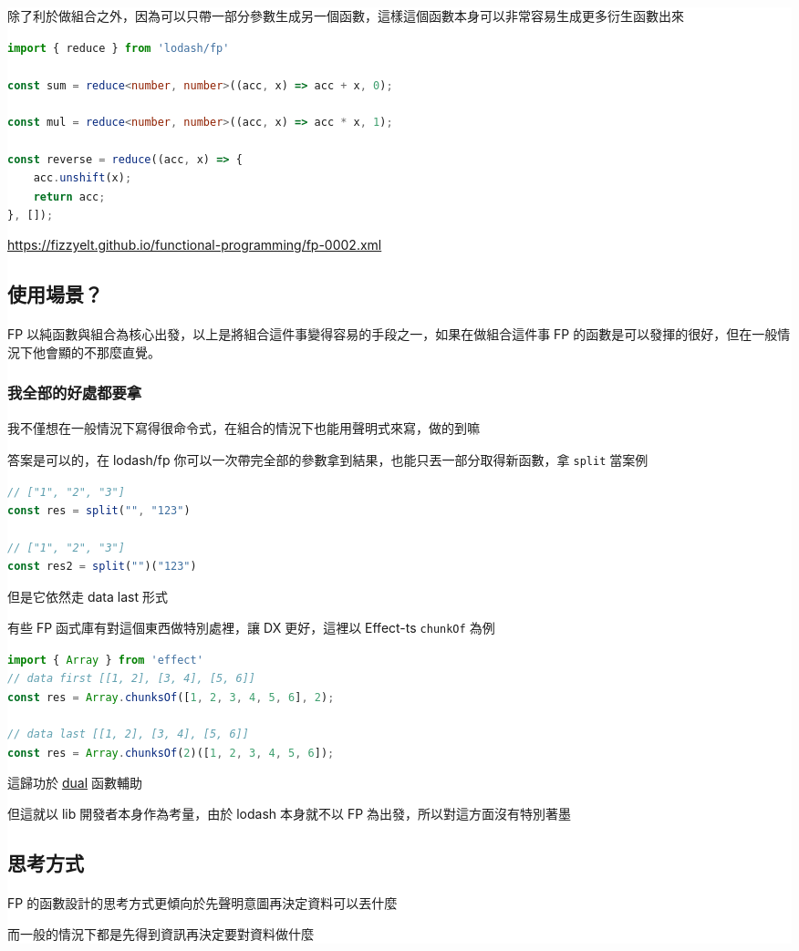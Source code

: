 除了利於做組合之外，因為可以只帶一部分參數生成另一個函數，這樣這個函數本身可以非常容易生成更多衍生函數出來

```typescript
import { reduce } from 'lodash/fp'

const sum = reduce<number, number>((acc, x) => acc + x, 0);

const mul = reduce<number, number>((acc, x) => acc * x, 1);

const reverse = reduce((acc, x) => {
    acc.unshift(x);
    return acc;
}, []);
```

https://fizzyelt.github.io/functional-programming/fp-0002.xml
## 使用場景？

FP 以純函數與組合為核心出發，以上是將組合這件事變得容易的手段之一，如果在做組合這件事 FP 的函數是可以發揮的很好，但在一般情況下他會顯的不那麼直覺。

### 我全部的好處都要拿

我不僅想在一般情況下寫得很命令式，在組合的情況下也能用聲明式來寫，做的到嘛

答案是可以的，在 lodash/fp 你可以一次帶完全部的參數拿到結果，也能只丟一部分取得新函數，拿 `split` 當案例

```typescript
// ["1", "2", "3"]
const res = split("", "123")

// ["1", "2", "3"]
const res2 = split("")("123")
```

但是它依然走 data last 形式

有些 FP 函式庫有對這個東西做特別處裡，讓 DX 更好，這裡以 Effect-ts `chunkOf` 為例

```typescript
import { Array } from 'effect'
// data first [[1, 2], [3, 4], [5, 6]]
const res = Array.chunksOf([1, 2, 3, 4, 5, 6], 2);

// data last [[1, 2], [3, 4], [5, 6]]
const res = Array.chunksOf(2)([1, 2, 3, 4, 5, 6]);
```

這歸功於 [dual](https://effect.website/docs/code-style/dual/) 函數輔助

但這就以 lib 開發者本身作為考量，由於 lodash 本身就不以 FP 為出發，所以對這方面沒有特別著墨

## 思考方式

FP 的函數設計的思考方式更傾向於先聲明意圖再決定資料可以丟什麼

而一般的情況下都是先得到資訊再決定要對資料做什麼

